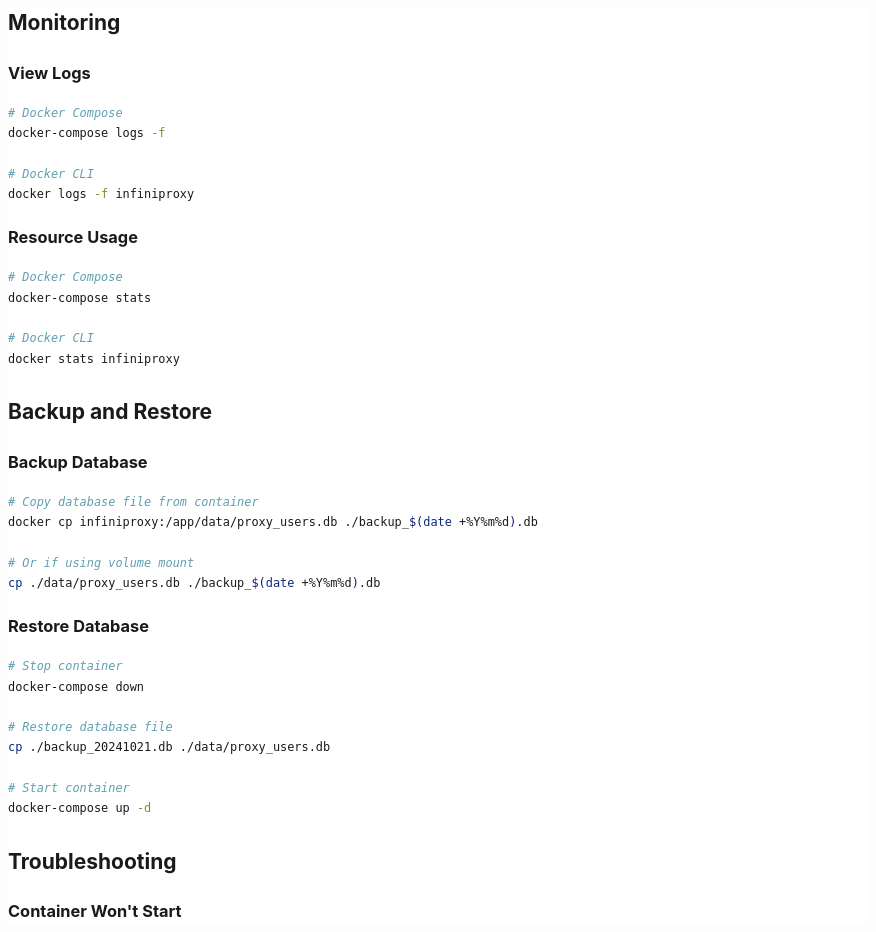 ## Monitoring

### View Logs

```bash
# Docker Compose
docker-compose logs -f

# Docker CLI
docker logs -f infiniproxy
```

### Resource Usage

```bash
# Docker Compose
docker-compose stats

# Docker CLI
docker stats infiniproxy
```

## Backup and Restore

### Backup Database

```bash
# Copy database file from container
docker cp infiniproxy:/app/data/proxy_users.db ./backup_$(date +%Y%m%d).db

# Or if using volume mount
cp ./data/proxy_users.db ./backup_$(date +%Y%m%d).db
```

### Restore Database

```bash
# Stop container
docker-compose down

# Restore database file
cp ./backup_20241021.db ./data/proxy_users.db

# Start container
docker-compose up -d
```

## Troubleshooting

### Container Won't Start
